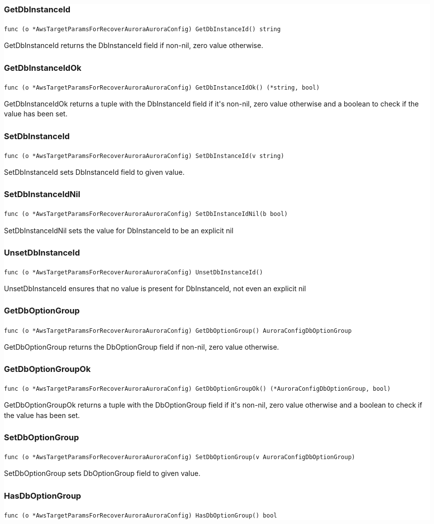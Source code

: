 ### GetDbInstanceId

`func (o *AwsTargetParamsForRecoverAuroraAuroraConfig) GetDbInstanceId() string`

GetDbInstanceId returns the DbInstanceId field if non-nil, zero value otherwise.

### GetDbInstanceIdOk

`func (o *AwsTargetParamsForRecoverAuroraAuroraConfig) GetDbInstanceIdOk() (*string, bool)`

GetDbInstanceIdOk returns a tuple with the DbInstanceId field if it's non-nil, zero value otherwise
and a boolean to check if the value has been set.

### SetDbInstanceId

`func (o *AwsTargetParamsForRecoverAuroraAuroraConfig) SetDbInstanceId(v string)`

SetDbInstanceId sets DbInstanceId field to given value.


### SetDbInstanceIdNil

`func (o *AwsTargetParamsForRecoverAuroraAuroraConfig) SetDbInstanceIdNil(b bool)`

 SetDbInstanceIdNil sets the value for DbInstanceId to be an explicit nil

### UnsetDbInstanceId
`func (o *AwsTargetParamsForRecoverAuroraAuroraConfig) UnsetDbInstanceId()`

UnsetDbInstanceId ensures that no value is present for DbInstanceId, not even an explicit nil
### GetDbOptionGroup

`func (o *AwsTargetParamsForRecoverAuroraAuroraConfig) GetDbOptionGroup() AuroraConfigDbOptionGroup`

GetDbOptionGroup returns the DbOptionGroup field if non-nil, zero value otherwise.

### GetDbOptionGroupOk

`func (o *AwsTargetParamsForRecoverAuroraAuroraConfig) GetDbOptionGroupOk() (*AuroraConfigDbOptionGroup, bool)`

GetDbOptionGroupOk returns a tuple with the DbOptionGroup field if it's non-nil, zero value otherwise
and a boolean to check if the value has been set.

### SetDbOptionGroup

`func (o *AwsTargetParamsForRecoverAuroraAuroraConfig) SetDbOptionGroup(v AuroraConfigDbOptionGroup)`

SetDbOptionGroup sets DbOptionGroup field to given value.

### HasDbOptionGroup

`func (o *AwsTargetParamsForRecoverAuroraAuroraConfig) HasDbOptionGroup() bool`
